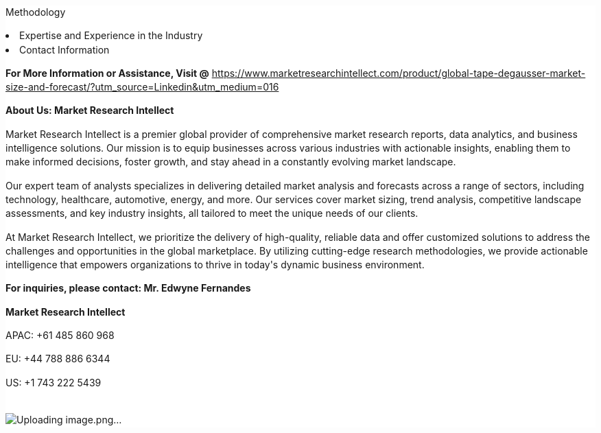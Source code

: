 Methodology</li><li>Expertise and Experience in the Industry</li><li>Contact Information</li></ul></div><div class="article-main__content" data-test-id="publishing-text-block"><p><span class="font-[700]"><strong>For More Information or Assistance, Visit @</strong>&nbsp;<a href="https://www.marketresearchintellect.com/product/global-tape-degausser-market-size-and-forecast/?utm_source=Linkedin&utm_medium=016">https://www.marketresearchintellect.com/product/global-tape-degausser-market-size-and-forecast/?utm_source=Linkedin&utm_medium=016</a></span></p><p><strong>About Us: Market Research Intellect</strong></p><p>Market Research Intellect is a premier global provider of comprehensive market research reports, data analytics, and business intelligence solutions. Our mission is to equip businesses across various industries with actionable insights, enabling them to make informed decisions, foster growth, and stay ahead in a constantly evolving market landscape.</p><p>Our expert team of analysts specializes in delivering detailed market analysis and forecasts across a range of sectors, including technology, healthcare, automotive, energy, and more. Our services cover market sizing, trend analysis, competitive landscape assessments, and key industry insights, all tailored to meet the unique needs of our clients.</p><p>At Market Research Intellect, we prioritize the delivery of high-quality, reliable data and offer customized solutions to address the challenges and opportunities in the global marketplace. By utilizing cutting-edge research methodologies, we provide actionable intelligence that empowers organizations to thrive in today's dynamic business environment.</p><p><strong>For inquiries, please contact: Mr. Edwyne Fernandes</strong></p><p><strong>Market Research Intellect</strong></p><p>APAC: +61 485 860 968</p><p>EU: +44 788 886 6344</p><p>US: +1 743 222 5439</p></div><div class="article-main__content" data-test-id="publishing-text-block">&nbsp;</div>
![Uploading image.png…]()
